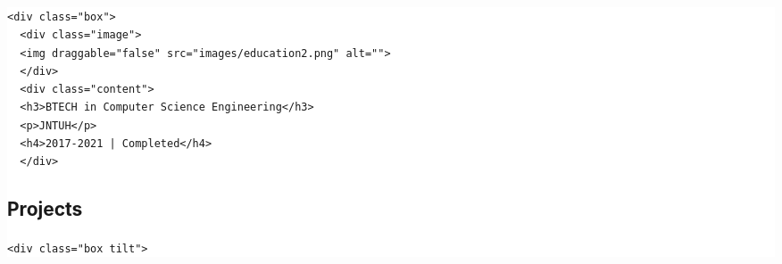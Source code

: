     <div class="box">
      <div class="image">
      <img draggable="false" src="images/education2.png" alt="">
      </div>
      <div class="content">
      <h3>BTECH in Computer Science Engineering</h3>
      <p>JNTUH</p>
      <h4>2017-2021 | Completed</h4>
      </div>
   
</div>
</section>




<section class="Projects" id="Projects">

  <h2 class="heading"><i class="fas fa-laptop-code"></i> Projects </span></h2>

  <div class="box-container">

    <div class="box tilt">